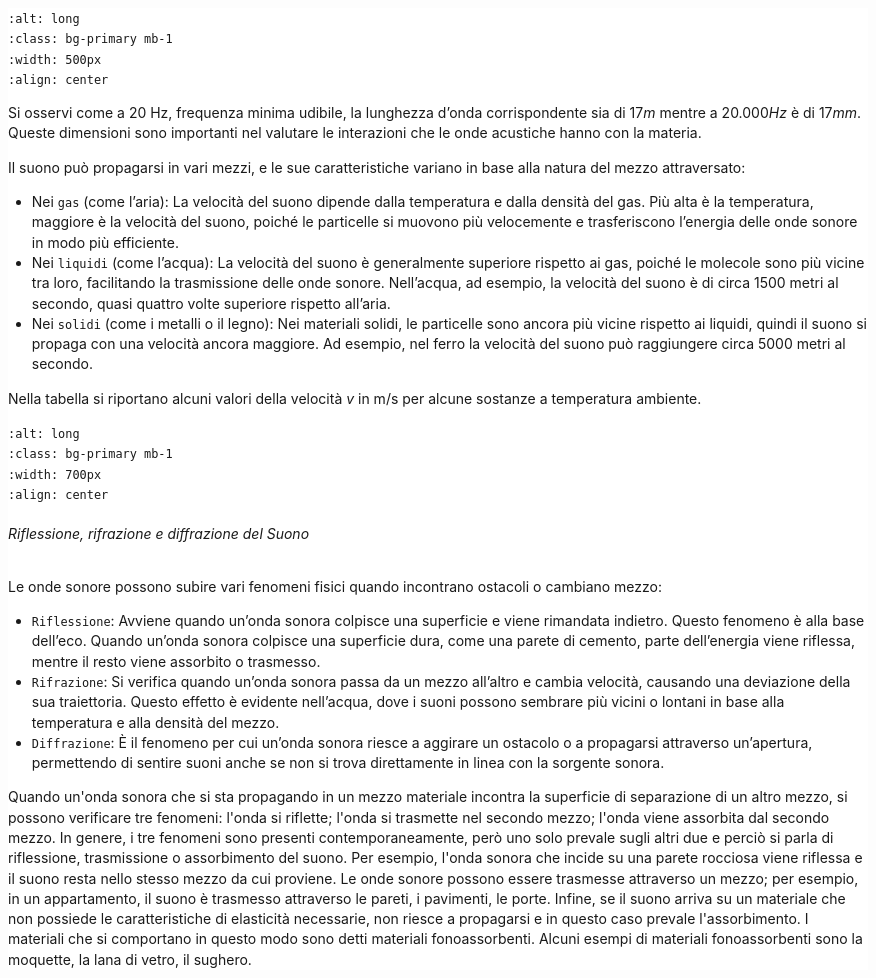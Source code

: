 ```{image} images/freq_lambda.png
:alt: long
:class: bg-primary mb-1
:width: 500px
:align: center
```

Si osservi come a 20 Hz, frequenza minima udibile, la lunghezza d’onda corrispondente sia di $17 m$ mentre a $20.000 Hz$ è di $17 mm$. Queste dimensioni sono importanti nel valutare le interazioni che le onde acustiche hanno con la materia.

Il suono può propagarsi in vari mezzi, e le sue caratteristiche variano in base alla natura del mezzo attraversato:
- Nei `gas` (come l’aria): La velocità del suono dipende dalla temperatura e dalla densità del gas. Più alta è la temperatura, maggiore è la velocità del suono, poiché le particelle si muovono più velocemente e trasferiscono l’energia delle onde sonore in modo più efficiente.
- Nei `liquidi` (come l’acqua): La velocità del suono è generalmente superiore rispetto ai gas, poiché le molecole sono più vicine tra loro, facilitando la trasmissione delle onde sonore. Nell’acqua, ad esempio, la velocità del suono è di circa 1500 metri al secondo, quasi quattro volte superiore rispetto all’aria.
- Nei `solidi` (come i metalli o il legno): Nei materiali solidi, le particelle sono ancora più vicine rispetto ai liquidi, quindi il suono si propaga con una velocità ancora maggiore. Ad esempio, nel ferro la velocità del suono può raggiungere circa 5000 metri al secondo.

Nella tabella si riportano alcuni valori della velocità $v$ in m/s per alcune sostanze a temperatura ambiente.

```{image} images/tabella-velocita.png
:alt: long
:class: bg-primary mb-1
:width: 700px
:align: center
```



###### Riflessione, rifrazione e diffrazione del Suono

Le onde sonore possono subire vari fenomeni fisici quando incontrano ostacoli o cambiano mezzo:

- `Riflessione`: Avviene quando un’onda sonora colpisce una superficie e viene rimandata indietro. Questo fenomeno è alla base dell’eco. Quando un’onda sonora colpisce una superficie dura, come una parete di cemento, parte dell’energia viene riflessa, mentre il resto viene assorbito o trasmesso.
- `Rifrazione`: Si verifica quando un’onda sonora passa da un mezzo all’altro e cambia velocità, causando una deviazione della sua traiettoria. Questo effetto è evidente nell’acqua, dove i suoni possono sembrare più vicini o lontani in base alla temperatura e alla densità del mezzo.
- `Diffrazione`: È il fenomeno per cui un’onda sonora riesce a aggirare un ostacolo o a propagarsi attraverso un’apertura, permettendo di sentire suoni anche se non si trova direttamente in linea con la sorgente sonora.

Quando un'onda sonora che si sta propagando in un mezzo materiale incontra la superficie di separazione di un altro mezzo, si possono verificare tre fenomeni: l'onda si riflette; l'onda si trasmette nel secondo mezzo; l'onda viene assorbita dal secondo mezzo. In genere, i tre fenomeni sono presenti contemporaneamente, però uno solo prevale sugli altri due e perciò si parla di riflessione, trasmissione o assorbimento del suono. Per esempio, l'onda sonora che incide su una parete rocciosa viene riflessa e il suono resta nello stesso mezzo da cui proviene. Le onde sonore possono essere trasmesse attraverso un mezzo; per esempio, in un appartamento, il suono è trasmesso attraverso le pareti, i pavimenti, le porte. Infine, se il suono arriva su un materiale che non possiede le caratteristiche di elasticità necessarie, non riesce a propagarsi e in questo caso prevale l'assorbimento. I materiali che si comportano in questo modo sono detti materiali fonoassorbenti. Alcuni esempi di materiali fonoassorbenti sono la moquette, la lana di vetro, il sughero.
